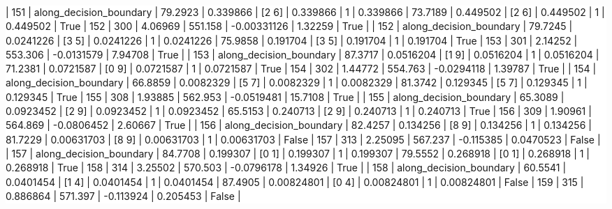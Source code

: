 | 151 | along_decision_boundary |     79.2923 | 0.339866    | [2 6]    |   0.339866    |      1 | 0.339866    |      73.7189 | 0.449502    | [2 6]     |    0.449502    |       1 | 0.449502    | True      |    152 |             300 |                4.06969  |              551.158   | -0.00331126 |     1.32259     | True            |
| 152 | along_decision_boundary |     79.7245 | 0.0241226   | [3 5]    |   0.0241226   |      1 | 0.0241226   |      75.9858 | 0.191704    | [3 5]     |    0.191704    |       1 | 0.191704    | True      |    153 |             301 |                2.14252  |              553.306   | -0.0131579  |     7.94708     | True            |
| 153 | along_decision_boundary |     87.3717 | 0.0516204   | [1 9]    |   0.0516204   |      1 | 0.0516204   |      71.2381 | 0.0721587   | [0 9]     |    0.0721587   |       1 | 0.0721587   | True      |    154 |             302 |                1.44772  |              554.763   | -0.0294118  |     1.39787     | True            |
| 154 | along_decision_boundary |     66.8859 | 0.0082329   | [5 7]    |   0.0082329   |      1 | 0.0082329   |      81.3742 | 0.129345    | [5 7]     |    0.129345    |       1 | 0.129345    | True      |    155 |             308 |                1.93885  |              562.953   | -0.0519481  |    15.7108      | True            |
| 155 | along_decision_boundary |     65.3089 | 0.0923452   | [2 9]    |   0.0923452   |      1 | 0.0923452   |      65.5153 | 0.240713    | [2 9]     |    0.240713    |       1 | 0.240713    | True      |    156 |             309 |                1.90961  |              564.869   | -0.0806452  |     2.60667     | True            |
| 156 | along_decision_boundary |     82.4257 | 0.134256    | [8 9]    |   0.134256    |      1 | 0.134256    |      81.7229 | 0.00631703  | [8 9]     |    0.00631703  |       1 | 0.00631703  | False     |    157 |             313 |                2.25095  |              567.237   | -0.115385   |     0.0470523   | False           |
| 157 | along_decision_boundary |     84.7708 | 0.199307    | [0 1]    |   0.199307    |      1 | 0.199307    |      79.5552 | 0.268918    | [0 1]     |    0.268918    |       1 | 0.268918    | True      |    158 |             314 |                3.25502  |              570.503   | -0.0796178  |     1.34926     | True            |
| 158 | along_decision_boundary |     60.5541 | 0.0401454   | [1 4]    |   0.0401454   |      1 | 0.0401454   |      87.4905 | 0.00824801  | [0 4]     |    0.00824801  |       1 | 0.00824801  | False     |    159 |             315 |                0.886864 |              571.397   | -0.113924   |     0.205453    | False           |